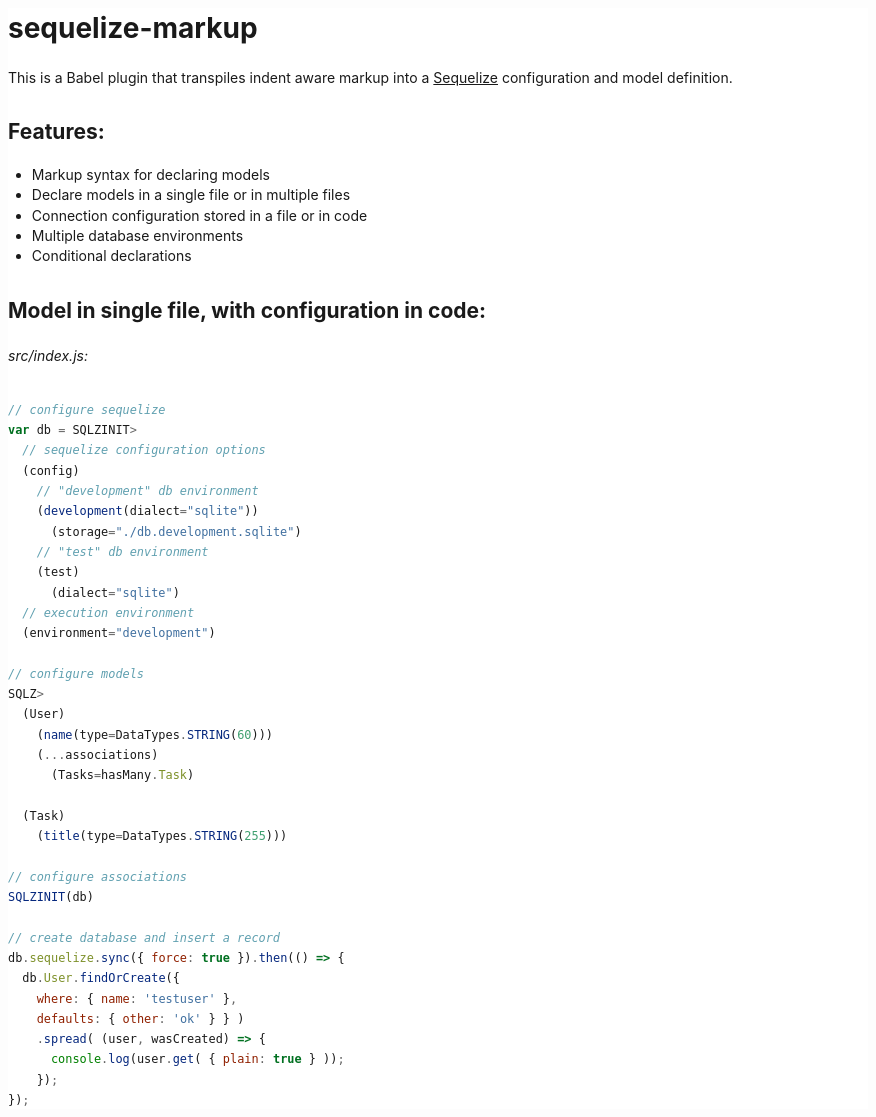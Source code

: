 # sequelize-markup

This is a Babel plugin that transpiles indent aware markup into a [Sequelize](http://docs.sequelizejs.com/) configuration and model definition.

## Features:

* Markup syntax for declaring models
* Declare models in a single file or in multiple files
* Connection configuration stored in a file or in code
* Multiple database environments
* Conditional declarations

## Model in single file, with configuration in code:
###### src/index.js:
```javascript
// configure sequelize
var db = SQLZINIT>
  // sequelize configuration options
  (config)
    // "development" db environment
    (development(dialect="sqlite"))
      (storage="./db.development.sqlite")
    // "test" db environment
    (test)
      (dialect="sqlite")
  // execution environment
  (environment="development")

// configure models
SQLZ>
  (User)
    (name(type=DataTypes.STRING(60)))
    (...associations)
      (Tasks=hasMany.Task)

  (Task)
    (title(type=DataTypes.STRING(255)))

// configure associations
SQLZINIT(db)

// create database and insert a record
db.sequelize.sync({ force: true }).then(() => {
  db.User.findOrCreate({ 
    where: { name: 'testuser' }, 
    defaults: { other: 'ok' } } )
    .spread( (user, wasCreated) => {
      console.log(user.get( { plain: true } ));
    });
});
```
